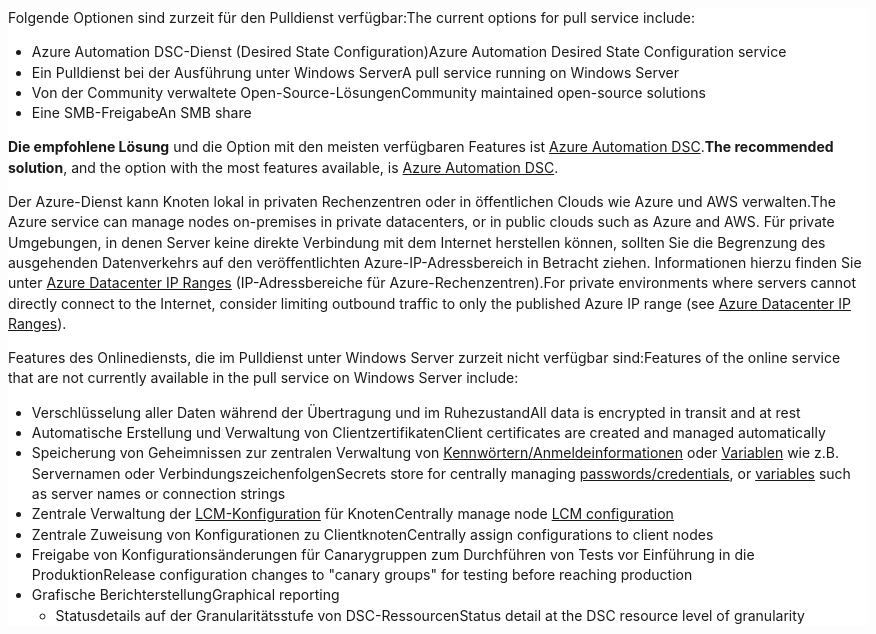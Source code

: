 <span data-ttu-id="bef16-111">Folgende Optionen sind zurzeit für den Pulldienst verfügbar:</span><span class="sxs-lookup"><span data-stu-id="bef16-111">The current options for pull service include:</span></span>

- <span data-ttu-id="bef16-112">Azure Automation DSC-Dienst (Desired State Configuration)</span><span class="sxs-lookup"><span data-stu-id="bef16-112">Azure Automation Desired State Configuration service</span></span>
- <span data-ttu-id="bef16-113">Ein Pulldienst bei der Ausführung unter Windows Server</span><span class="sxs-lookup"><span data-stu-id="bef16-113">A pull service running on Windows Server</span></span>
- <span data-ttu-id="bef16-114">Von der Community verwaltete Open-Source-Lösungen</span><span class="sxs-lookup"><span data-stu-id="bef16-114">Community maintained open-source solutions</span></span>
- <span data-ttu-id="bef16-115">Eine SMB-Freigabe</span><span class="sxs-lookup"><span data-stu-id="bef16-115">An SMB share</span></span>

<span data-ttu-id="bef16-116">**Die empfohlene Lösung** und die Option mit den meisten verfügbaren Features ist [Azure Automation DSC](/azure/automation/automation-dsc-getting-started).</span><span class="sxs-lookup"><span data-stu-id="bef16-116">**The recommended solution**, and the option with the most features available, is [Azure Automation DSC](/azure/automation/automation-dsc-getting-started).</span></span>

<span data-ttu-id="bef16-117">Der Azure-Dienst kann Knoten lokal in privaten Rechenzentren oder in öffentlichen Clouds wie Azure und AWS verwalten.</span><span class="sxs-lookup"><span data-stu-id="bef16-117">The Azure service can manage nodes on-premises in private datacenters, or in public clouds such as Azure and AWS.</span></span>
<span data-ttu-id="bef16-118">Für private Umgebungen, in denen Server keine direkte Verbindung mit dem Internet herstellen können, sollten Sie die Begrenzung des ausgehenden Datenverkehrs auf den veröffentlichten Azure-IP-Adressbereich in Betracht ziehen. Informationen hierzu finden Sie unter [Azure Datacenter IP Ranges](https://www.microsoft.com/en-us/download/details.aspx?id=41653) (IP-Adressbereiche für Azure-Rechenzentren).</span><span class="sxs-lookup"><span data-stu-id="bef16-118">For private environments where servers cannot directly connect to the Internet, consider limiting outbound traffic to only the published Azure IP range (see [Azure Datacenter IP Ranges](https://www.microsoft.com/en-us/download/details.aspx?id=41653)).</span></span>

<span data-ttu-id="bef16-119">Features des Onlinediensts, die im Pulldienst unter Windows Server zurzeit nicht verfügbar sind:</span><span class="sxs-lookup"><span data-stu-id="bef16-119">Features of the online service that are not currently available in the pull service on Windows Server include:</span></span>

- <span data-ttu-id="bef16-120">Verschlüsselung aller Daten während der Übertragung und im Ruhezustand</span><span class="sxs-lookup"><span data-stu-id="bef16-120">All data is encrypted in transit and at rest</span></span>
- <span data-ttu-id="bef16-121">Automatische Erstellung und Verwaltung von Clientzertifikaten</span><span class="sxs-lookup"><span data-stu-id="bef16-121">Client certificates are created and managed automatically</span></span>
- <span data-ttu-id="bef16-122">Speicherung von Geheimnissen zur zentralen Verwaltung von [Kennwörtern/Anmeldeinformationen](/azure/automation/automation-credentials) oder [Variablen](/azure/automation/automation-variables) wie z.B. Servernamen oder Verbindungszeichenfolgen</span><span class="sxs-lookup"><span data-stu-id="bef16-122">Secrets store for centrally managing [passwords/credentials](/azure/automation/automation-credentials), or [variables](/azure/automation/automation-variables) such as server names or connection strings</span></span>
- <span data-ttu-id="bef16-123">Zentrale Verwaltung der [LCM-Konfiguration](../managing-nodes/metaConfig.md#basic-settings) für Knoten</span><span class="sxs-lookup"><span data-stu-id="bef16-123">Centrally manage node [LCM configuration](../managing-nodes/metaConfig.md#basic-settings)</span></span>
- <span data-ttu-id="bef16-124">Zentrale Zuweisung von Konfigurationen zu Clientknoten</span><span class="sxs-lookup"><span data-stu-id="bef16-124">Centrally assign configurations to client nodes</span></span>
- <span data-ttu-id="bef16-125">Freigabe von Konfigurationsänderungen für Canarygruppen zum Durchführen von Tests vor Einführung in die Produktion</span><span class="sxs-lookup"><span data-stu-id="bef16-125">Release configuration changes to "canary groups" for testing before reaching production</span></span>
- <span data-ttu-id="bef16-126">Grafische Berichterstellung</span><span class="sxs-lookup"><span data-stu-id="bef16-126">Graphical reporting</span></span>
  - <span data-ttu-id="bef16-127">Statusdetails auf der Granularitätsstufe von DSC-Ressourcen</span><span class="sxs-lookup"><span data-stu-id="bef16-127">Status detail at the DSC resource level of granularity</span></span>